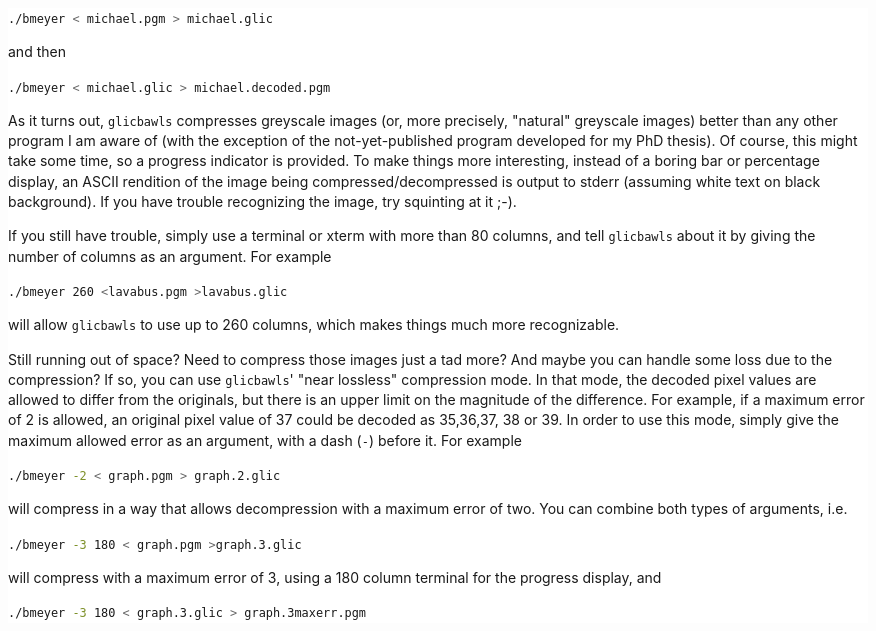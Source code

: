```sh
./bmeyer < michael.pgm > michael.glic
```

and then

```sh
./bmeyer < michael.glic > michael.decoded.pgm
```

As it turns out, `glicbawls` compresses greyscale images (or, more
precisely, "natural" greyscale images) better than any other
program I am aware of (with the exception of the not-yet-published
program developed for my PhD thesis). Of course, this might take
some time, so a progress indicator is provided.  To make things
more interesting, instead of a boring bar or percentage display,
an ASCII rendition of the image being compressed/decompressed is
output to stderr (assuming white text on black background). If you
have trouble recognizing the image, try squinting at it ;-).

If you still have trouble, simply use a terminal or xterm with
more than 80 columns, and tell `glicbawls` about it by giving the
number of columns as an argument. For example

```sh
./bmeyer 260 <lavabus.pgm >lavabus.glic
```

will allow `glicbawls` to use up to 260 columns, which makes things
much more recognizable.

Still running out of space? Need to compress those images just a
tad more?  And maybe you can handle some loss due to the
compression? If so, you can use `glicbawls`' "near lossless"
compression mode. In that mode, the decoded pixel values are
allowed to differ from the originals, but there is an upper limit
on the magnitude of the difference. For example, if a maximum
error of 2 is allowed, an original pixel value of 37 could be
decoded as 35,36,37, 38 or 39. In order to use this mode, simply
give the maximum allowed error as an argument, with a dash (`-`)
before it. For example

```sh
./bmeyer -2 < graph.pgm > graph.2.glic
```

will compress in a way that allows decompression with a maximum
error of two. You can combine both types of arguments, i.e.

```sh
./bmeyer -3 180 < graph.pgm >graph.3.glic
```

will compress with a maximum error of 3, using a 180 column
terminal for the progress display, and

```sh
./bmeyer -3 180 < graph.3.glic > graph.3maxerr.pgm
```
